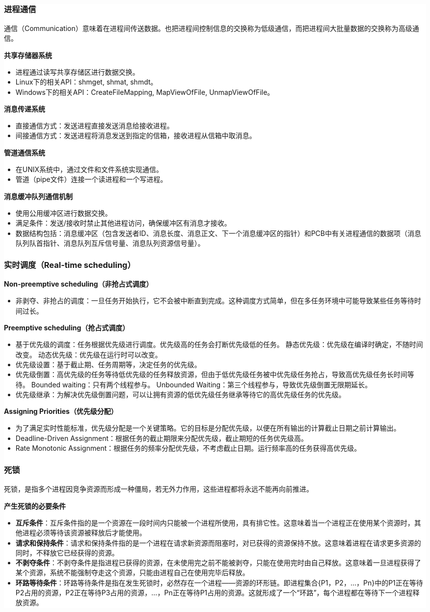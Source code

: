 
### 进程通信

通信（Communication）意味着在进程间传送数据。也把进程间控制信息的交换称为低级通信，而把进程间大批量数据的交换称为高级通信。

**共享存储器系统**

* 进程通过读写共享存储区进行数据交换。
* Linux下的相关API：shmget, shmat, shmdt。
* Windows下的相关API：CreateFileMapping, MapViewOfFile, UnmapViewOfFile。

**消息传递系统**

* 直接通信方式：发送进程直接发送消息给接收进程。
* 间接通信方式：发送进程将消息发送到指定的信箱，接收进程从信箱中取消息。

**管道通信系统**

* 在UNIX系统中，通过文件和文件系统实现通信。
* 管道（pipe文件）连接一个读进程和一个写进程。

**消息缓冲队列通信机制**

* 使用公用缓冲区进行数据交换。
* 满足条件：发送/接收时禁止其他进程访问，确保缓冲区有消息才接收。
* 数据结构包括：消息缓冲区（包含发送者ID、消息长度、消息正文、下一个消息缓冲区的指针）和PCB中有关进程通信的数据项（消息队列队首指针、消息队列互斥信号量、消息队列资源信号量）。

### 实时调度（Real-time scheduling）

**Non-preemptive scheduling（非抢占式调度）**

* 非剥夺、非抢占的调度：一旦任务开始执行，它不会被中断直到完成。这种调度方式简单，但在多任务环境中可能导致某些任务等待时间过长。

**Preemptive scheduling（抢占式调度）**

* 基于优先级的调度：任务根据优先级进行调度。优先级高的任务会打断优先级低的任务。
静态优先级：优先级在编译时确定，不随时间改变。
动态优先级：优先级在运行时可以改变。
* 优先级设置：基于截止期、任务周期等，决定任务的优先级。
* 优先级倒置：高优先级的任务等待低优先级的任务释放资源，但由于低优先级任务被中优先级任务抢占，导致高优先级任务长时间等待。
Bounded waiting：只有两个线程参与。
Unbounded Waiting：第三个线程参与，导致优先级倒置无限期延长。
* 优先级继承：为解决优先级倒置问题，可以让拥有资源的低优先级任务继承等待它的高优先级任务的优先级。

**Assigning Priorities（优先级分配）**

* 为了满足实时性能标准，优先级分配是一个关键策略。它的目标是分配优先级，以便在所有输出的计算截止日期之前计算输出。
* Deadline-Driven Assignment：根据任务的截止期限来分配优先级，截止期短的任务优先级高。
* Rate Monotonic Assignment：根据任务的频率分配优先级，不考虑截止日期。运行频率高的任务获得高优先级。

### 死锁

死锁，是指多个进程因竞争资源而形成一种僵局，若无外力作用，这些进程都将永远不能再向前推进。

**产生死锁的必要条件**
* **互斥条件**：互斥条件指的是一个资源在一段时间内只能被一个进程所使用，具有排它性。这意味着当一个进程正在使用某个资源时，其他进程必须等待该资源被释放后才能使用。
* **请求和保持条件**：请求和保持条件指的是一个进程在请求新资源而阻塞时，对已获得的资源保持不放。这意味着进程在请求更多资源的同时，不释放它已经获得的资源。
* **不剥夺条件**：不剥夺条件是指进程已获得的资源，在未使用完之前不能被剥夺，只能在使用完时由自己释放。这意味着一旦进程获得了某个资源，系统不能强制夺走这个资源，只能由进程自己在使用完毕后释放。
* **环路等待条件**：环路等待条件是指在发生死锁时，必然存在一个进程——资源的环形链。即进程集合{P1，P2，…，Pn}中的P1正在等待P2占用的资源，P2正在等待P3占用的资源，…，Pn正在等待P1占用的资源。这就形成了一个“环路”，每个进程都在等待下一个进程释放资源。
